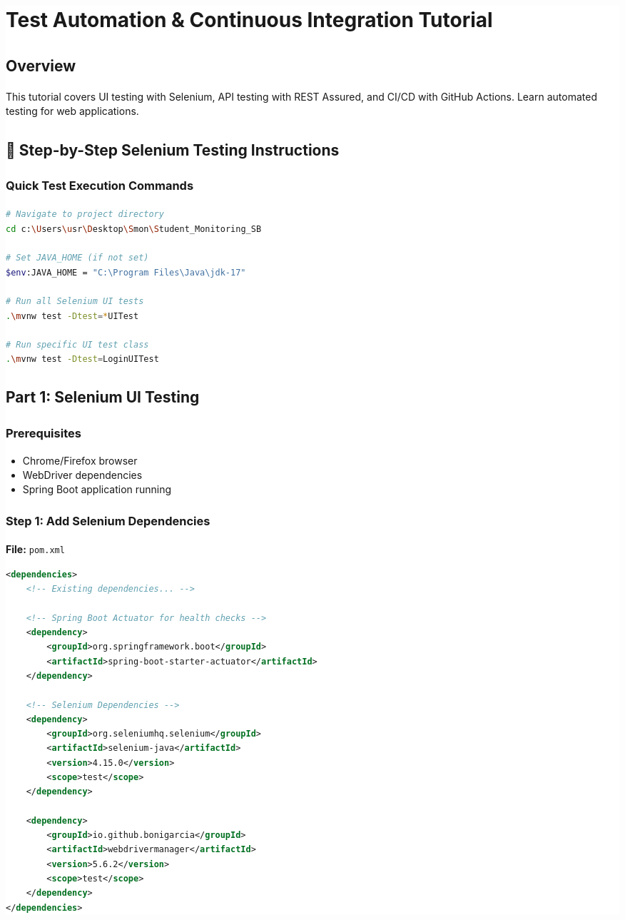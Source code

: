 # Test Automation & Continuous Integration Tutorial

## Overview
This tutorial covers UI testing with Selenium, API testing with REST Assured, and CI/CD with GitHub Actions. Learn automated testing for web applications.

## 🎯 Step-by-Step Selenium Testing Instructions

### Quick Test Execution Commands

```bash
# Navigate to project directory
cd c:\Users\usr\Desktop\Smon\Student_Monitoring_SB

# Set JAVA_HOME (if not set)
$env:JAVA_HOME = "C:\Program Files\Java\jdk-17"

# Run all Selenium UI tests
.\mvnw test -Dtest=*UITest

# Run specific UI test class
.\mvnw test -Dtest=LoginUITest
```

## Part 1: Selenium UI Testing

### Prerequisites
- Chrome/Firefox browser
- WebDriver dependencies
- Spring Boot application running

### Step 1: Add Selenium Dependencies

**File:** `pom.xml`

```xml
<dependencies>
    <!-- Existing dependencies... -->
    
    <!-- Spring Boot Actuator for health checks -->
    <dependency>
        <groupId>org.springframework.boot</groupId>
        <artifactId>spring-boot-starter-actuator</artifactId>
    </dependency>
    
    <!-- Selenium Dependencies -->
    <dependency>
        <groupId>org.seleniumhq.selenium</groupId>
        <artifactId>selenium-java</artifactId>
        <version>4.15.0</version>
        <scope>test</scope>
    </dependency>
    
    <dependency>
        <groupId>io.github.bonigarcia</groupId>
        <artifactId>webdrivermanager</artifactId>
        <version>5.6.2</version>
        <scope>test</scope>
    </dependency>
</dependencies>
```
